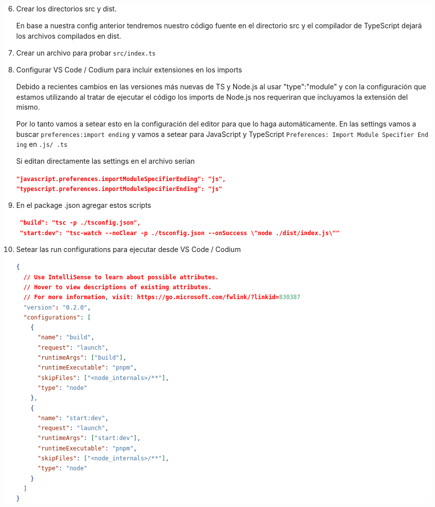 6. Crear los directorios src y dist.

   En base a nuestra config anterior tendremos nuestro código fuente en el directorio src y el compilador de TypeScript dejará los archivos compilados en dist.

7. Crear un archivo para probar `src/index.ts`

8. Configurar VS Code / Codium para incluir extensiones en los imports

   Debido a recientes cambios en las versiones más nuevas de TS y Node.js al usar "type":"module" y con la configuración que estamos utilizando al tratar de ejecutar el código los imports de Node.js nos requeriran que incluyamos la extensión del mismo.

   Por lo tanto vamos a setear esto en la configuración del editor para que lo haga automáticamente. En las settings vamos a buscar `preferences:import ending` y vamos a setear para JavaScript y TypeScript `Preferences: Import Module Specifier Ending` en `.js/ .ts`

   Si editan directamente las settings en el archivo serían

   ```json
   "javascript.preferences.importModuleSpecifierEnding": "js",
   "typescript.preferences.importModuleSpecifierEnding": "js"
   ```

9. En el package .json agregar estos scripts

   ```json
    "build": "tsc -p ./tsconfig.json",
    "start:dev": "tsc-watch --noClear -p ./tsconfig.json --onSuccess \"node ./dist/index.js\""
   ```

10. Setear las run configurations para ejecutar desde VS Code / Codium

    ```json
    {
      // Use IntelliSense to learn about possible attributes.
      // Hover to view descriptions of existing attributes.
      // For more information, visit: https://go.microsoft.com/fwlink/?linkid=830387
      "version": "0.2.0",
      "configurations": [
        {
          "name": "build",
          "request": "launch",
          "runtimeArgs": ["build"],
          "runtimeExecutable": "pnpm",
          "skipFiles": ["<node_internals>/**"],
          "type": "node"
        },
        {
          "name": "start:dev",
          "request": "launch",
          "runtimeArgs": ["start:dev"],
          "runtimeExecutable": "pnpm",
          "skipFiles": ["<node_internals>/**"],
          "type": "node"
        }
      ]
    }
    ```
